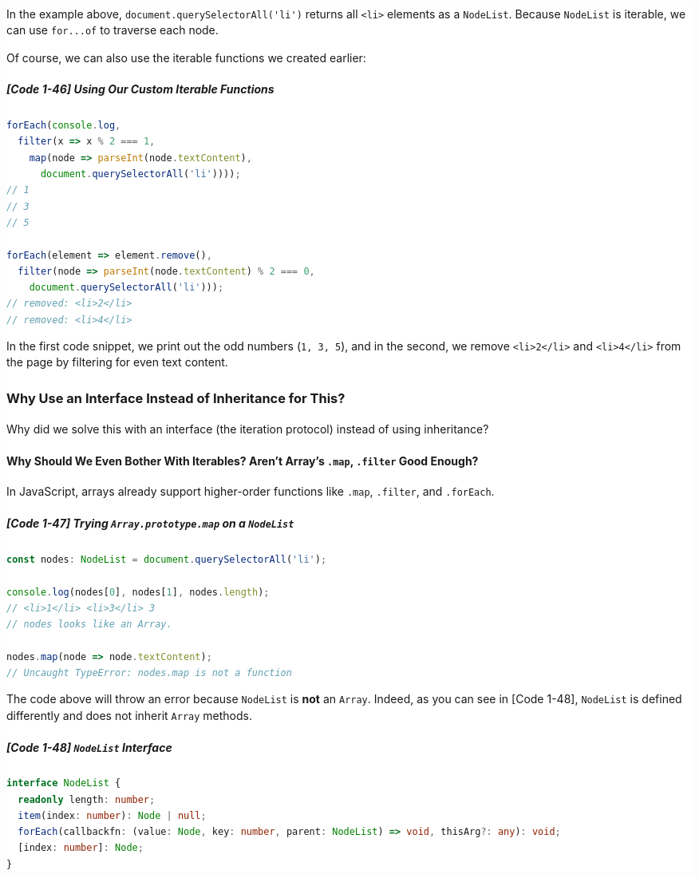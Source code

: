 In the example above, `document.querySelectorAll('li')` returns all `<li>` elements as a `NodeList`. Because `NodeList` is iterable, we can use `for...of` to traverse each node.

Of course, we can also use the iterable functions we created earlier:

##### [Code 1-46] Using Our Custom Iterable Functions

```javascript
forEach(console.log,
  filter(x => x % 2 === 1,
    map(node => parseInt(node.textContent),
      document.querySelectorAll('li'))));
// 1
// 3
// 5

forEach(element => element.remove(),
  filter(node => parseInt(node.textContent) % 2 === 0,
    document.querySelectorAll('li')));
// removed: <li>2</li>
// removed: <li>4</li>
```

In the first code snippet, we print out the odd numbers (`1, 3, 5`), and in the second, we remove `<li>2</li>` and `<li>4</li>` from the page by filtering for even text content.

### Why Use an Interface Instead of Inheritance for This?

Why did we solve this with an interface (the iteration protocol) instead of using inheritance?

#### Why Should We Even Bother With Iterables? Aren’t Array’s `.map`, `.filter` Good Enough?

In JavaScript, arrays already support higher-order functions like `.map`, `.filter`, and `.forEach`.

##### [Code 1-47] Trying `Array.prototype.map` on a `NodeList`

```typescript
const nodes: NodeList = document.querySelectorAll('li');

console.log(nodes[0], nodes[1], nodes.length);
// <li>1</li> <li>3</li> 3
// nodes looks like an Array.

nodes.map(node => node.textContent);
// Uncaught TypeError: nodes.map is not a function
```

The code above will throw an error because `NodeList` is **not** an `Array`. Indeed, as you can see in [Code 1-48], `NodeList` is defined differently and does not inherit `Array` methods.

##### [Code 1-48] `NodeList` Interface

```typescript
interface NodeList {
  readonly length: number;
  item(index: number): Node | null;
  forEach(callbackfn: (value: Node, key: number, parent: NodeList) => void, thisArg?: any): void;
  [index: number]: Node;
}
```
